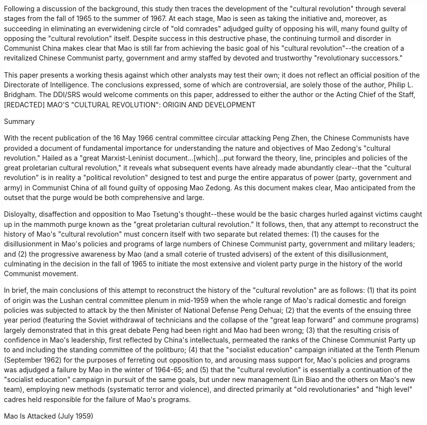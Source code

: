 Following a discussion of the background, this study then traces the development of the "cultural revolution" through several stages from the fall of 1965 to the summer of 1967. At each stage, Mao is seen as taking the initiative and, moreover, as succeeding in eliminating an everwidening circle of "old comrades" adjudged guilty of opposing his will, many found guilty of opposing the "cultural revolution" itself. Despite success in this destructive phase, the continuing turmoil and disorder in Communist China makes clear that Mao is still far from achieving the basic goal of his "cultural revolution"--the creation of a revitalized Chinese Communist party, government and army staffed by devoted and trustworthy "revolutionary successors."

This paper presents a working thesis against which other analysts may test their own; it does not reflect an official position of the Directorate of Intelligence. The conclusions expressed, some of which are controversial, are solely those of the author, Philip L. Bridgham. The DDI/SRS would welcome comments on this paper, addressed to either the author or the Acting Chief of the Staff, [REDACTED] MAO'S "CULTURAL REVOLUTION": ORIGIN AND DEVELOPMENT

Summary

With the recent publication of the 16 May 1966 central committee circular attacking Peng Zhen, the Chinese Communists have provided a document of fundamental importance for understanding the nature and objectives of Mao Zedong's "cultural revolution." Hailed as a "great Marxist-Leninist document...[which]...put forward the theory, line, principles and policies of the great proletarian cultural revolution," it reveals what subsequent events have already made abundantly clear--that the "cultural revolution" is in reality a "political revolution" designed to test and purge the entire apparatus of power (party, government and army) in Communist China of all found guilty of opposing Mao Zedong. As this document makes clear, Mao anticipated from the outset that the purge would be both comprehensive and large.

Disloyalty, disaffection and opposition to Mao Tsetung's thought--these would be the basic charges hurled against victims caught up in the mammoth purge known as the "great proletarian cultural revolution." It follows, then, that any attempt to reconstruct the history of Mao's "cultural revolution" must concern itself with two separate but related themes: (1) the causes for the disillusionment in Mao's policies and programs of large numbers of Chinese Communist party, government and military leaders; and (2) the progressive awareness by Mao (and a small coterie of trusted advisers) of the extent of this disillusionment, culminating in the decision in the fall of 1965 to initiate the most extensive and violent party purge in the history of the world Communist movement.

In brief, the main conclusions of this attempt to reconstruct the history of the "cultural revolution" are as follows: (1) that its point of origin was the Lushan central committee plenum in mid-1959 when the whole range of Mao's radical domestic and foreign policies was subjected to attack by the then Minister of National Defense Peng Dehuai; (2) that the events of the ensuing three year period (featuring the Soviet withdrawal of technicians and the collapse of the "great leap forward" and commune programs) largely demonstrated that in this great debate Peng had been right and Mao had been wrong; (3) that the resulting crisis of confidence in Mao's leadership, first reflected by China's intellectuals, permeated the ranks of the Chinese Communist Party up to and including the standing committee of the politburo; (4) that the "socialist education" campaign initiated at the Tenth Plenum (September 1962) for the purposes of ferreting out opposition to, and arousing mass support for, Mao's policies and programs was adjudged a failure by Mao in the winter of 1964-65; and (5) that the "cultural revolution" is essentially a continuation of the "socialist education" campaign in pursuit of the same goals, but under new management (Lin Biao and the others on Mao's new team), employing new methods (systematic terror and violence), and directed primarily at "old revolutionaries" and "high level" cadres held responsible for the failure of Mao's programs.

Mao Is Attacked (July 1959)
